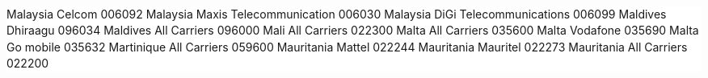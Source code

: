 <tr>
<td> Malaysia</td>
<td> Celcom</td>
<td> 006092</td>
</tr>
<tr>
<td> Malaysia</td>
<td> Maxis Telecommunication</td>
<td> 006030</td>
</tr>
<tr>
<td> Malaysia</td>
<td> DiGi Telecommunications</td>
<td> 006099</td>
</tr>
<tr>
<td> Maldives</td>
<td> Dhiraagu</td>
<td> 096034</td>
</tr>
<tr>
<td> Maldives</td>
<td> All Carriers</td>
<td> 096000</td>
</tr>
<tr>
<td> Mali</td>
<td> All Carriers</td>
<td> 022300</td>
</tr>
<tr>
<td> Malta</td>
<td> All Carriers</td>
<td> 035600</td>
</tr>
<tr>
<td> Malta</td>
<td> Vodafone</td>
<td> 035690</td>
</tr>
<tr>
<td> Malta</td>
<td> Go mobile</td>
<td> 035632</td>
</tr>
<tr>
<td> Martinique</td>
<td> All Carriers</td>
<td> 059600</td>
</tr>
<tr>
<td> Mauritania</td>
<td> Mattel</td>
<td> 022244</td>
</tr>
<tr>
<td> Mauritania</td>
<td> Mauritel</td>
<td> 022273</td>
</tr>
<tr>
<td> Mauritania</td>
<td> All Carriers</td>
<td> 022200</td>